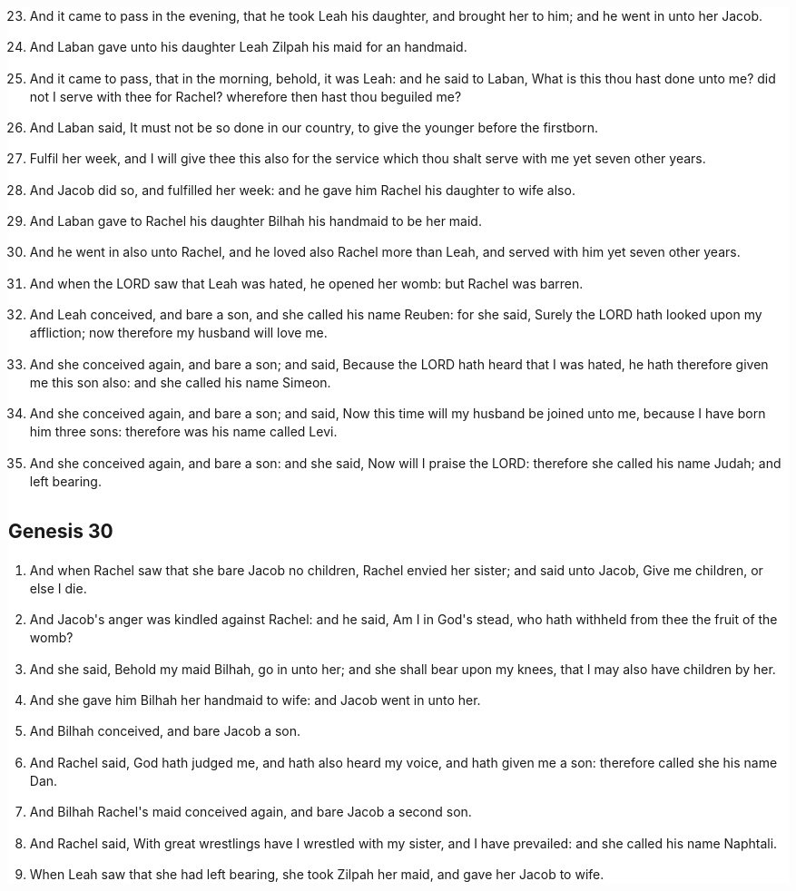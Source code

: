 23. And it came to pass in the evening, that he took Leah his daughter, and brought her to him; and he went in unto her Jacob.

24. And Laban gave unto his daughter Leah Zilpah his maid for an handmaid.

25. And it came to pass, that in the morning, behold, it was Leah: and he said to Laban, What is this thou hast done unto me? did not I serve with thee for Rachel? wherefore then hast thou beguiled me?

26. And Laban said, It must not be so done in our country, to give the younger before the firstborn.

27. Fulfil her week, and I will give thee this also for the service which thou shalt serve with me yet seven other years.

28. And Jacob did so, and fulfilled her week: and he gave him Rachel his daughter to wife also.

29. And Laban gave to Rachel his daughter Bilhah his handmaid to be her maid.

30. And he went in also unto Rachel, and he loved also Rachel more than Leah, and served with him yet seven other years.

31. And when the LORD saw that Leah was hated, he opened her womb: but Rachel was barren.

32. And Leah conceived, and bare a son, and she called his name Reuben: for she said, Surely the LORD hath looked upon my affliction; now therefore my husband will love me.

33. And she conceived again, and bare a son; and said, Because the LORD hath heard that I was hated, he hath therefore given me this son also: and she called his name Simeon.

34. And she conceived again, and bare a son; and said, Now this time will my husband be joined unto me, because I have born him three sons: therefore was his name called Levi.

35. And she conceived again, and bare a son: and she said, Now will I praise the LORD: therefore she called his name Judah; and left bearing.  

## Genesis 30

1. And when Rachel saw that she bare Jacob no children, Rachel envied her sister; and said unto Jacob, Give me children, or else I die.

2. And Jacob's anger was kindled against Rachel: and he said, Am I in God's stead, who hath withheld from thee the fruit of the womb?

3. And she said, Behold my maid Bilhah, go in unto her; and she shall bear upon my knees, that I may also have children by her.

4. And she gave him Bilhah her handmaid to wife: and Jacob went in unto her.

5. And Bilhah conceived, and bare Jacob a son.

6. And Rachel said, God hath judged me, and hath also heard my voice, and hath given me a son: therefore called she his name Dan.

7. And Bilhah Rachel's maid conceived again, and bare Jacob a second son.

8. And Rachel said, With great wrestlings have I wrestled with my sister, and I have prevailed: and she called his name Naphtali.

9. When Leah saw that she had left bearing, she took Zilpah her maid, and gave her Jacob to wife.
